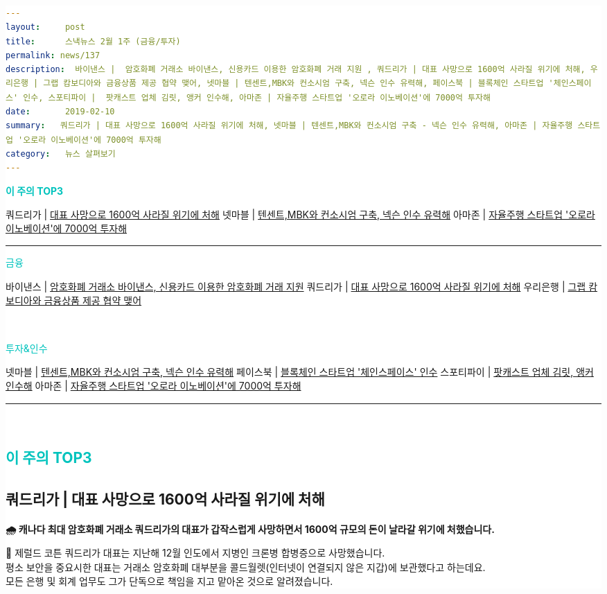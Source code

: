 ```yaml
---
layout:     post
title:      스낵뉴스 2월 1주 (금융/투자)
permalink: news/137
description:  바이낸스 |  암호화폐 거래소 바이낸스, 신용카드 이용한 암호화폐 거래 지원 , 쿼드리가 | 대표 사망으로 1600억 사라질 위기에 처해, 우리은행 | 그랩 캄보디아와 금융상품 제공 협약 맺어, 넷마블 | 텐센트,MBK와 컨소시엄 구축, 넥슨 인수 유력해, 페이스북 | 블록체인 스타트업 '체인스페이스' 인수, 스포티파이 |  팟캐스트 업체 김릿, 앵커 인수해, 아마존 | 자율주행 스타트업 '오로라 이노베이션'에 7000억 투자해
date:       2019-02-10
summary:   쿼드리가 | 대표 사망으로 1600억 사라질 위기에 처해, 넷마블 | 텐센트,MBK와 컨소시엄 구축 - 넥슨 인수 유력해, 아마존 | 자율주행 스타트업 '오로라 이노베이션'에 7000억 투자해
category:   뉴스 살펴보기
---
```


<a href="#top3"></a><span style = "color: #00c3bd; font-weight: 700;">이 주의 TOP3</span>

쿼드리가 | [대표 사망으로 1600억 사라질 위기에 처해](#qudry1Finance_02_10)
넷마블 | [텐센트,MBK와 컨소시엄 구축, 넥슨 인수 유력해](#netmarble1Invest_02_10)
아마존 | [자율주행 스타트업 '오로라 이노베이션'에 7000억 투자해](#amazon1Invest_02_10)


- - -

<a href="#fintech"></a><span style = "color: #00c3bd">금융</span>


바이낸스 |  [암호화폐 거래소 바이낸스, 신용카드 이용한 암호화폐 거래 지원](#binance1Finance_02_10)
쿼드리가 | [대표 사망으로 1600억 사라질 위기에 처해](#qudry1Finance_02_10)
우리은행 | [그랩 캄보디아와 금융상품 제공 협약 맺어](#woori1Finance_02_10)

<br>

<a href="#invest"></a><span style = "color: #00c3bd"> 투자&인수</span>

넷마블 | [텐센트,MBK와 컨소시엄 구축, 넥슨 인수 유력해](#netmarble1Invest_02_10)
페이스북 | [블록체인 스타트업 '체인스페이스' 인수](#facebook1Invest_02_10)
스포티파이 | [팟캐스트 업체 김릿, 앵커 인수해](#spotify1Invest_02_10)
아마존 | [자율주행 스타트업 '오로라 이노베이션'에 7000억 투자해](#amazon1Invest_02_10)


- - -

<br>

## <a name="top3"></a><span style = "color: #00c3bd">이 주의 TOP3</span> 

## <a name="qudry1Finance_02_10"></a>쿼드리가 | 대표 사망으로 1600억 사라질 위기에 처해

<strong> 🌧️ 캐나다 최대 암호화폐 거래소 쿼드리가의 대표가 갑작스럽게 사망하면서 1600억 규모의 돈이 날라갈 위기에 처했습니다.</strong>

📍  제럴드 코튼 쿼드리가 대표는 지난해 12월 인도에서 지병인 크론병 합병증으로 사망했습니다.   
평소 보안을 중요시한 대표는 거래소 암호화폐 대부분을 콜드월렛(인터넷이 연결되지 않은 지갑)에 보관했다고 하는데요.   
모든 은행 및 회계 업무도 그가 단독으로 책임을 지고 맡아온 것으로 알려졌습니다.
